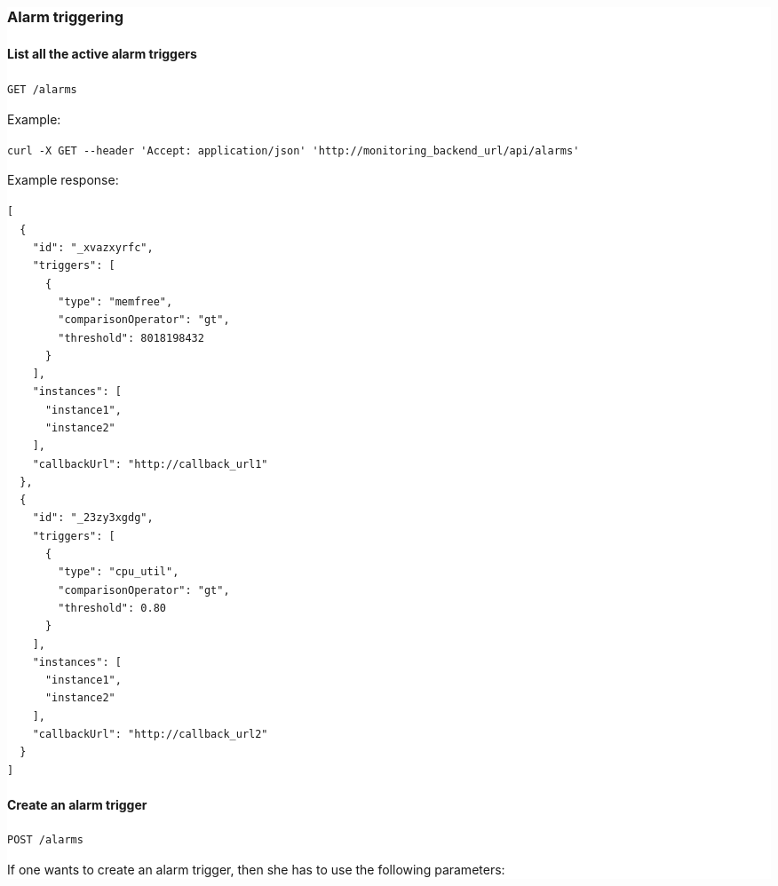 ### Alarm triggering

#### List all the active alarm triggers

    GET /alarms

Example:

```
curl -X GET --header 'Accept: application/json' 'http://monitoring_backend_url/api/alarms'
```

Example response:

```
[
  {
    "id": "_xvazxyrfc",
    "triggers": [
      {
        "type": "memfree",
        "comparisonOperator": "gt",
        "threshold": 8018198432
      }
    ],
    "instances": [
      "instance1",
      "instance2"
    ],
    "callbackUrl": "http://callback_url1"
  },
  {
    "id": "_23zy3xgdg",
    "triggers": [
      {
        "type": "cpu_util",
        "comparisonOperator": "gt",
        "threshold": 0.80
      }
    ],
    "instances": [
      "instance1",
      "instance2"
    ],
    "callbackUrl": "http://callback_url2"
  }
]
```

#### Create an alarm trigger

    POST /alarms

If one wants to create an alarm trigger, then she has to use the
following parameters:
